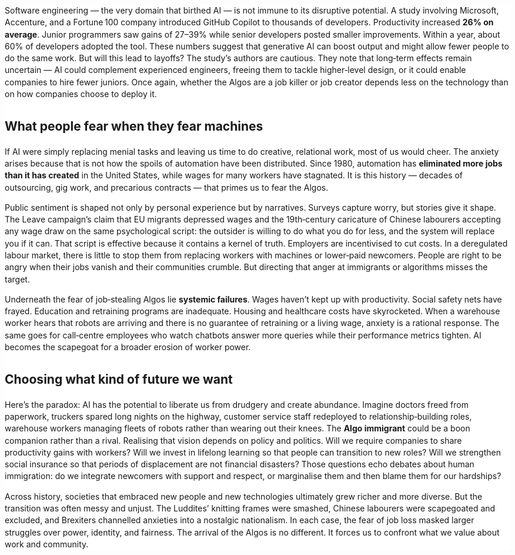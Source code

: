 Software engineering — the very domain that birthed AI — is not immune to its disruptive potential. A study involving Microsoft, Accenture, and a Fortune 100 company introduced GitHub Copilot to thousands of developers. Productivity increased **26% on average**. Junior programmers saw gains of 27–39% while senior developers posted smaller improvements. Within a year, about 60% of developers adopted the tool. These numbers suggest that generative AI can boost output and might allow fewer people to do the same work. But will this lead to layoffs? The study’s authors are cautious. They note that long‑term effects remain uncertain — AI could complement experienced engineers, freeing them to tackle higher‑level design, or it could enable companies to hire fewer juniors. Once again, whether the Algos are a job killer or job creator depends less on the technology than on how companies choose to deploy it. 

## What people fear when they fear machines 

If AI were simply replacing menial tasks and leaving us time to do creative, relational work, most of us would cheer. The anxiety arises because that is not how the spoils of automation have been distributed. Since 1980, automation has **eliminated more jobs than it has created** in the United States, while wages for many workers have stagnated. It is this history — decades of outsourcing, gig work, and precarious contracts — that primes us to fear the Algos.

Public sentiment is shaped not only by personal experience but by narratives. Surveys capture worry, but stories give it shape. The Leave campaign’s claim that EU migrants depressed wages and the 19th‑century caricature of Chinese labourers accepting any wage draw on the same psychological script: the outsider is willing to do what you do for less, and the system will replace you if it can. That script is effective because it contains a kernel of truth. Employers are incentivised to cut costs. In a deregulated labour market, there is little to stop them from replacing workers with machines or lower‑paid newcomers. People are right to be angry when their jobs vanish and their communities crumble. But directing that anger at immigrants or algorithms misses the target. 

Underneath the fear of job‑stealing Algos lie **systemic failures**. Wages haven’t kept up with productivity. Social safety nets have frayed. Education and retraining programs are inadequate. Housing and healthcare costs have skyrocketed. When a warehouse worker hears that robots are arriving and there is no guarantee of retraining or a living wage, anxiety is a rational response. The same goes for call‑centre employees who watch chatbots answer more queries while their performance metrics tighten. AI becomes the scapegoat for a broader erosion of worker power. 

## Choosing what kind of future we want 

Here’s the paradox: AI has the potential to liberate us from drudgery and create abundance. Imagine doctors freed from paperwork, truckers spared long nights on the highway, customer service staff redeployed to relationship‑building roles, warehouse workers managing fleets of robots rather than wearing out their knees. The **Algo immigrant** could be a boon companion rather than a rival. Realising that vision depends on policy and politics. Will we require companies to share productivity gains with workers? Will we invest in lifelong learning so that people can transition to new roles? Will we strengthen social insurance so that periods of displacement are not financial disasters? Those questions echo debates about human immigration: do we integrate newcomers with support and respect, or marginalise them and then blame them for our hardships? 

Across history, societies that embraced new people and new technologies ultimately grew richer and more diverse. But the transition was often messy and unjust. The Luddites’ knitting frames were smashed, Chinese labourers were scapegoated and excluded, and Brexiters channelled anxieties into a nostalgic nationalism. In each case, the fear of job loss masked larger struggles over power, identity, and fairness. The arrival of the Algos is no different. It forces us to confront what we value about work and community. 
